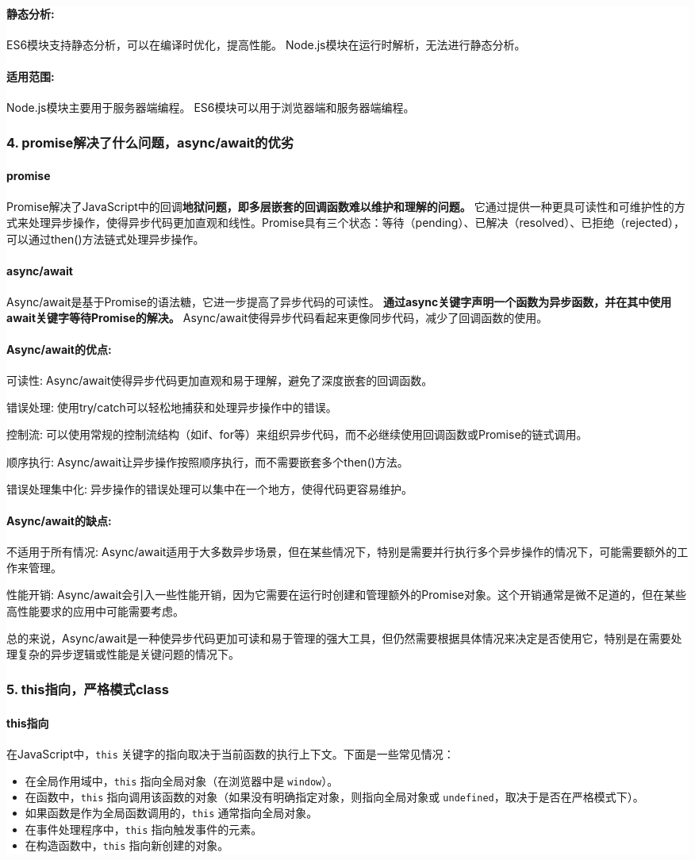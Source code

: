 ####  静态分析:

ES6模块支持静态分析，可以在编译时优化，提高性能。
Node.js模块在运行时解析，无法进行静态分析。

####  适用范围:

Node.js模块主要用于服务器端编程。
ES6模块可以用于浏览器端和服务器端编程。



###  4. promise解决了什么问题，async/await的优劣

####  promise

Promise解决了JavaScript中的回调**地狱问题，即多层嵌套的回调函数难以维护和理解的问题。**
它通过提供一种更具可读性和可维护性的方式来处理异步操作，使得异步代码更加直观和线性。Promise具有三个状态：等待（pending）、已解决（resolved）、已拒绝（rejected），可以通过then()方法链式处理异步操作。



#### async/await

Async/await是基于Promise的语法糖，它进一步提高了异步代码的可读性。
**通过async关键字声明一个函数为异步函数，并在其中使用await关键字等待Promise的解决。**
Async/await使得异步代码看起来更像同步代码，减少了回调函数的使用。



####  Async/await的优点:

可读性: Async/await使得异步代码更加直观和易于理解，避免了深度嵌套的回调函数。

错误处理: 使用try/catch可以轻松地捕获和处理异步操作中的错误。

控制流: 可以使用常规的控制流结构（如if、for等）来组织异步代码，而不必继续使用回调函数或Promise的链式调用。

顺序执行: Async/await让异步操作按照顺序执行，而不需要嵌套多个then()方法。

错误处理集中化: 异步操作的错误处理可以集中在一个地方，使得代码更容易维护。



#### Async/await的缺点:

不适用于所有情况: Async/await适用于大多数异步场景，但在某些情况下，特别是需要并行执行多个异步操作的情况下，可能需要额外的工作来管理。

性能开销: Async/await会引入一些性能开销，因为它需要在运行时创建和管理额外的Promise对象。这个开销通常是微不足道的，但在某些高性能要求的应用中可能需要考虑。

总的来说，Async/await是一种使异步代码更加可读和易于管理的强大工具，但仍然需要根据具体情况来决定是否使用它，特别是在需要处理复杂的异步逻辑或性能是关键问题的情况下。



###  5. this指向，严格模式class

#### this指向

 在JavaScript中，`this` 关键字的指向取决于当前函数的执行上下文。下面是一些常见情况：

- 在全局作用域中，`this` 指向全局对象（在浏览器中是 `window`）。
- 在函数中，`this` 指向调用该函数的对象（如果没有明确指定对象，则指向全局对象或 `undefined`，取决于是否在严格模式下）。
- 如果函数是作为全局函数调用的，`this` 通常指向全局对象。
- 在事件处理程序中，`this` 指向触发事件的元素。
- 在构造函数中，`this` 指向新创建的对象。
